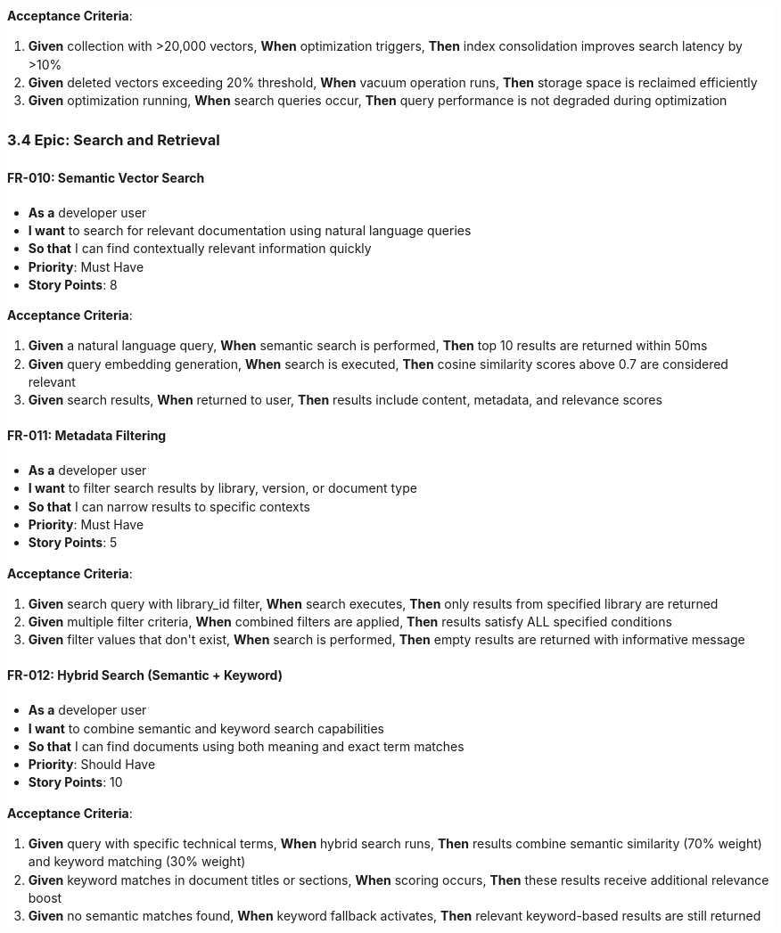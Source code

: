 **Acceptance Criteria**:
1. **Given** collection with >20,000 vectors, **When** optimization triggers, **Then** index consolidation improves search latency by >10%
2. **Given** deleted vectors exceeding 20% threshold, **When** vacuum operation runs, **Then** storage space is reclaimed efficiently
3. **Given** optimization running, **When** search queries occur, **Then** query performance is not degraded during optimization

### 3.4 Epic: Search and Retrieval

#### FR-010: Semantic Vector Search
- **As a** developer user
- **I want** to search for relevant documentation using natural language queries
- **So that** I can find contextually relevant information quickly
- **Priority**: Must Have
- **Story Points**: 8

**Acceptance Criteria**:
1. **Given** a natural language query, **When** semantic search is performed, **Then** top 10 results are returned within 50ms
2. **Given** query embedding generation, **When** search is executed, **Then** cosine similarity scores above 0.7 are considered relevant
3. **Given** search results, **When** returned to user, **Then** results include content, metadata, and relevance scores

#### FR-011: Metadata Filtering
- **As a** developer user
- **I want** to filter search results by library, version, or document type
- **So that** I can narrow results to specific contexts
- **Priority**: Must Have
- **Story Points**: 5

**Acceptance Criteria**:
1. **Given** search query with library_id filter, **When** search executes, **Then** only results from specified library are returned
2. **Given** multiple filter criteria, **When** combined filters are applied, **Then** results satisfy ALL specified conditions
3. **Given** filter values that don't exist, **When** search is performed, **Then** empty results are returned with informative message

#### FR-012: Hybrid Search (Semantic + Keyword)
- **As a** developer user
- **I want** to combine semantic and keyword search capabilities
- **So that** I can find documents using both meaning and exact term matches
- **Priority**: Should Have
- **Story Points**: 10

**Acceptance Criteria**:
1. **Given** query with specific technical terms, **When** hybrid search runs, **Then** results combine semantic similarity (70% weight) and keyword matching (30% weight)
2. **Given** keyword matches in document titles or sections, **When** scoring occurs, **Then** these results receive additional relevance boost
3. **Given** no semantic matches found, **When** keyword fallback activates, **Then** relevant keyword-based results are still returned

